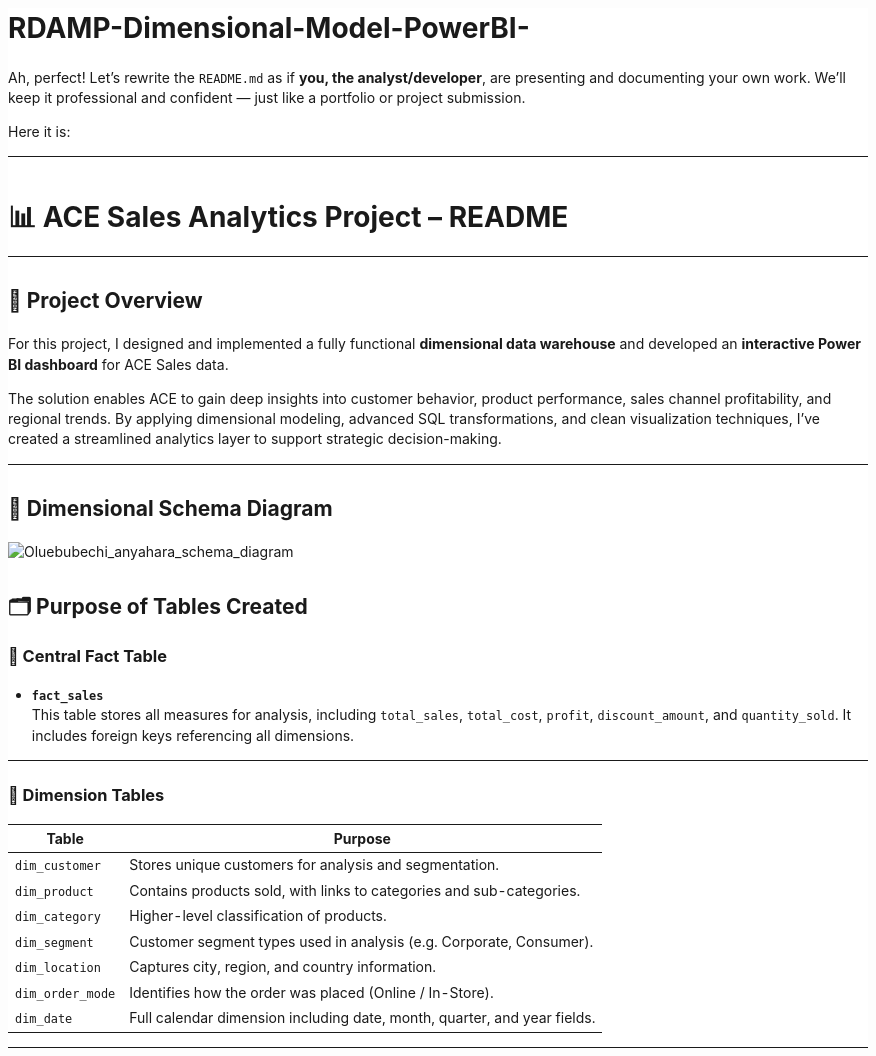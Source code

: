 # RDAMP-Dimensional-Model-PowerBI-

Ah, perfect! Let’s rewrite the `README.md` as if **you, the analyst/developer**, are presenting and documenting your own work. We’ll keep it professional and confident — just like a portfolio or project submission.

Here it is:

---

# 📊 ACE Sales Analytics Project – README

---

## 📌 Project Overview

For this project, I designed and implemented a fully functional **dimensional data warehouse** and developed an **interactive Power BI dashboard** for ACE Sales data.

The solution enables ACE to gain deep insights into customer behavior, product performance, sales channel profitability, and regional trends. By applying dimensional modeling, advanced SQL transformations, and clean visualization techniques, I’ve created a streamlined analytics layer to support strategic decision-making.

---

## 🧭 Dimensional Schema Diagram


<img width="1417" height="1150" alt="Oluebubechi_anyahara_schema_diagram" src="https://github.com/user-attachments/assets/56c32b76-8ce7-4bae-b593-7a51e2989351" />

## 🗂️ Purpose of Tables Created

### 🔸 Central Fact Table

- **`fact_sales`**  
  This table stores all measures for analysis, including `total_sales`, `total_cost`, `profit`, `discount_amount`, and `quantity_sold`. It includes foreign keys referencing all dimensions.

---

### 🔹 Dimension Tables

| Table            | Purpose |
|------------------|---------|
| `dim_customer`   | Stores unique customers for analysis and segmentation. |
| `dim_product`    | Contains products sold, with links to categories and sub-categories. |
| `dim_category`   | Higher-level classification of products. |
| `dim_segment`    | Customer segment types used in analysis (e.g. Corporate, Consumer). |
| `dim_location`   | Captures city, region, and country information. |
| `dim_order_mode` | Identifies how the order was placed (Online / In-Store). |
| `dim_date`       | Full calendar dimension including date, month, quarter, and year fields. |

---